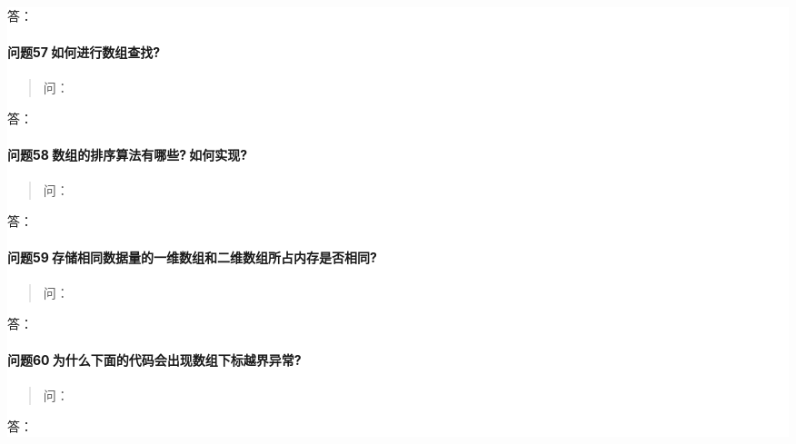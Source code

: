 答：



#### 问题57 如何进行数组查找?
> 问：

答：



#### 问题58 数组的排序算法有哪些? 如何实现?
> 问：

答：



#### 问题59 存储相同数据量的一维数组和二维数组所占内存是否相同?
> 问：

答：



#### 问题60 为什么下面的代码会出现数组下标越界异常?
> 问：

答：














